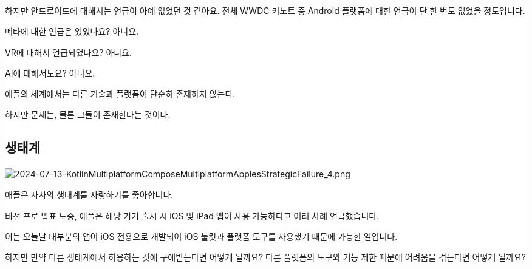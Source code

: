 하지만 안드로이드에 대해서는 언급이 아예 없었던 것 같아요. 전체 WWDC 키노트 중 Android 플랫폼에 대한 언급이 단 한 번도 없었을 정도입니다.

메타에 대한 언급은 있었나요? 아니요.

VR에 대해서 언급되었나요? 아니요.

AI에 대해서도요? 아니요.



<ins class="adsbygoogle"
     style="display:block"
     data-ad-client="ca-pub-4877378276818686"
     data-ad-slot="1107185301"
     data-ad-format="auto"
     data-full-width-responsive="true"></ins>

<script>
     (adsbygoogle = window.adsbygoogle || []).push({});
</script>

애플의 세계에서는 다른 기술과 플랫폼이 단순히 존재하지 않는다.

하지만 문제는, 물론 그들이 존재한다는 것이다.

## 생태계

![2024-07-13-KotlinMultiplatformComposeMultiplatformApplesStrategicFailure_4.png](/assets/img/2024-07-13-KotlinMultiplatformComposeMultiplatformApplesStrategicFailure_4.png)



<ins class="adsbygoogle"
     style="display:block"
     data-ad-client="ca-pub-4877378276818686"
     data-ad-slot="1107185301"
     data-ad-format="auto"
     data-full-width-responsive="true"></ins>

<script>
     (adsbygoogle = window.adsbygoogle || []).push({});
</script>

애플은 자사의 생태계를 자랑하기를 좋아합니다.

비전 프로 발표 도중, 애플은 해당 기기 출시 시 iOS 및 iPad 앱이 사용 가능하다고 여러 차례 언급했습니다.

이는 오늘날 대부분의 앱이 iOS 전용으로 개발되어 iOS 툴킷과 플랫폼 도구를 사용했기 때문에 가능한 일입니다.

하지만 만약 다른 생태계에서 허용하는 것에 구애받는다면 어떻게 될까요? 다른 플랫폼의 도구와 기능 제한 때문에 어려움을 겪는다면 어떻게 될까요?



<ins class="adsbygoogle"
     style="display:block"
     data-ad-client="ca-pub-4877378276818686"
     data-ad-slot="1107185301"
     data-ad-format="auto"
     data-full-width-responsive="true"></ins>

<script>
     (adsbygoogle = window.adsbygoogle || []).push({});
</script>
